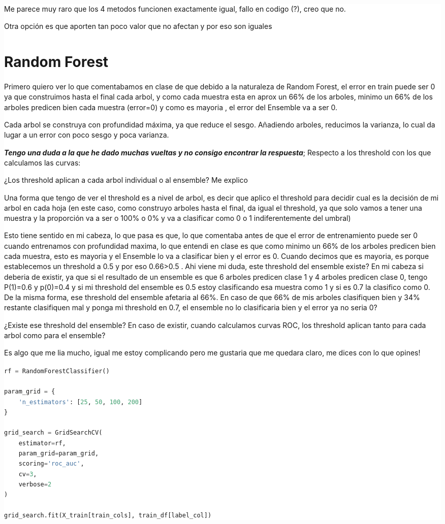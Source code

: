 

Me parece muy raro que los 4 metodos funcionen exactamente igual, fallo en codigo (?), creo que no.

Otra opción es que aporten tan poco valor que no afectan y por eso son iguales

# Random Forest

Primero quiero ver lo que comentabamos en clase de que debido a la naturaleza de Random Forest, el error en train puede ser 0 ya que construimos hasta el final cada arbol, y como cada muestra esta en aprox un 66% de los arboles, minimo un 66% de los arboles predicen bien cada muestra (error=0) y como es mayoria , el error del Ensemble va a ser 0.

Cada arbol se construya con profundidad máxima, ya que reduce el sesgo. Añadiendo arboles, reducimos la varianza, lo cual da lugar a un error con poco sesgo y poca varianza.



***Tengo una duda a la que he dado muchas vueltas y no consigo encontrar la respuesta***; Respecto a los threshold con los que calculamos las curvas:

¿Los threshold aplican a cada arbol individual o al ensemble? Me explico

Una forma que tengo de ver el threshold es a nivel de arbol, es decir que aplico el threshold para decidir cual es la decisión de mi arbol en cada hoja (en este caso, como construyo arboles hasta el final, da igual el threshold, ya que solo vamos a tener una muestra y la proporción va a ser o 100% o 0% y va a clasificar como 0 o 1 indiferentemente del umbral) 

Esto tiene sentido en mi cabeza, lo que pasa es que, lo que comentaba antes de que el error de entrenamiento puede ser 0 cuando entrenamos con profundidad maxima, lo que entendi en clase es que como minimo un 66% de los arboles predicen bien cada muestra, esto es mayoria y el Ensemble lo va a clasificar bien y el error es 0. Cuando decimos que es mayoria, es porque establecemos un threshold a 0.5 y por eso 0.66>0.5 . Ahi viene mi duda, este threshold del ensemble existe? En mi cabeza si deberia de existir, ya que si el resultado de un ensemble es que 6 arboles predicen clase 1 y 4 arboles predicen clase 0, tengo P(1)=0.6 y p(0)=0.4 y si mi threshold del ensemble es 0.5 estoy clasificando esa muestra como 1 y si es 0.7 la clasifico como 0. De la misma forma, ese threshold del ensemble afetaria al 66%. En caso de que 66% de mis arboles clasifiquen bien y 34% restante clasifiquen mal y ponga mi threshold en 0.7, el ensemble no lo clasificaria bien y el error ya no seria 0?

¿Existe ese threshold del ensemble? En caso de existir, cuando calculamos curvas ROC, los threshold aplican tanto para cada arbol como para el ensemble? 

Es algo que me lia mucho, igual me estoy complicando pero me gustaria que me quedara claro, me dices con lo que opines!

```python
rf = RandomForestClassifier()

param_grid = {
    'n_estimators': [25, 50, 100, 200]
}

grid_search = GridSearchCV(
    estimator=rf,
    param_grid=param_grid,
    scoring='roc_auc',
    cv=3,
    verbose=2
)

grid_search.fit(X_train[train_cols], train_df[label_col])
```

